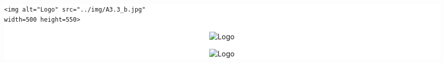     <img alt="Logo" src="../img/A3.3_b.jpg" 
    width=500 height=550>
</p>

<p align="center"> 
    <img alt="Logo" src="../img/A3.3_c_.jpg" 
    width=500 height=550>
</p>

<p align="center"> 
    <img alt="Logo" src="../img/A3.3_c_.jpg" 
    width=500 height=550>
</p>

<p align="center"> 